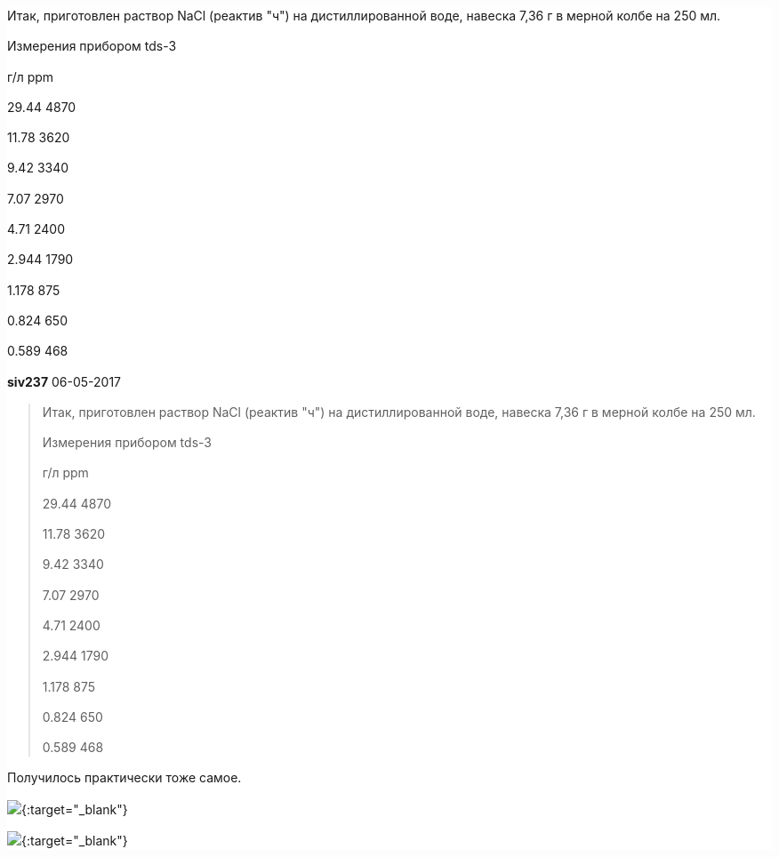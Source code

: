 Итак, приготовлен раствор NaCl (реактив "ч") на дистиллированной воде, навеска 7,36 г в мерной колбе на 250 мл.

Измерения прибором tds-3

г/л ppm

29.44 4870

11.78 3620

9.42 3340

7.07 2970

4.71 2400

2.944 1790

1.178 875

0.824 650

0.589 468


**siv237** 06-05-2017

> Итак, приготовлен раствор NaCl (реактив "ч") на дистиллированной воде, навеска 7,36 г в мерной колбе на 250 мл.
> 
> Измерения прибором tds-3
> 
> г/л ppm
> 
> 29.44 4870
> 
> 11.78 3620
> 
> 9.42 3340
> 
> 7.07 2970
> 
> 4.71 2400
> 
> 2.944 1790
> 
> 1.178 875
> 
> 0.824 650
> 
> 0.589 468

Получилось практически тоже самое.

[![](/imagehost2/thumbs/20170506153245.png)](https://t.me/ponics_ru_files/18306){:target="_blank"}

[![](/imagehost2/thumbs/20170506153337.png)](https://t.me/ponics_ru_files/18307){:target="_blank"}
